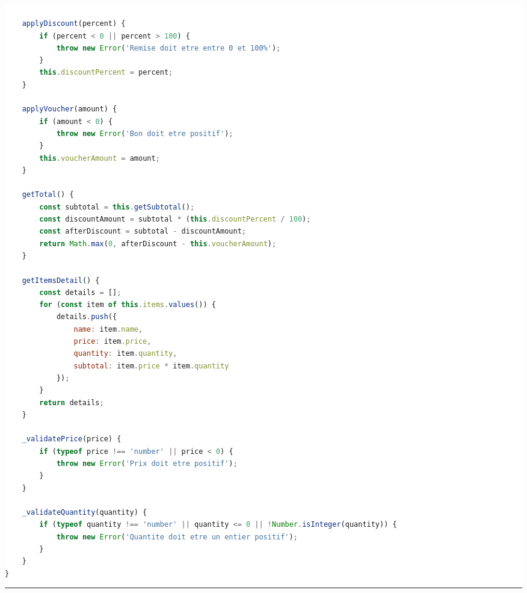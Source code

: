 ```javascript
    
    applyDiscount(percent) {
        if (percent < 0 || percent > 100) {
            throw new Error('Remise doit etre entre 0 et 100%');
        }
        this.discountPercent = percent;
    }
    
    applyVoucher(amount) {
        if (amount < 0) {
            throw new Error('Bon doit etre positif');
        }
        this.voucherAmount = amount;
    }
    
    getTotal() {
        const subtotal = this.getSubtotal();
        const discountAmount = subtotal * (this.discountPercent / 100);
        const afterDiscount = subtotal - discountAmount;
        return Math.max(0, afterDiscount - this.voucherAmount);
    }
    
    getItemsDetail() {
        const details = [];
        for (const item of this.items.values()) {
            details.push({
                name: item.name,
                price: item.price,
                quantity: item.quantity,
                subtotal: item.price * item.quantity
            });
        }
        return details;
    }
    
    _validatePrice(price) {
        if (typeof price !== 'number' || price < 0) {
            throw new Error('Prix doit etre positif');
        }
    }
    
    _validateQuantity(quantity) {
        if (typeof quantity !== 'number' || quantity <= 0 || !Number.isInteger(quantity)) {
            throw new Error('Quantite doit etre un entier positif');
        }
    }
}
```

---
